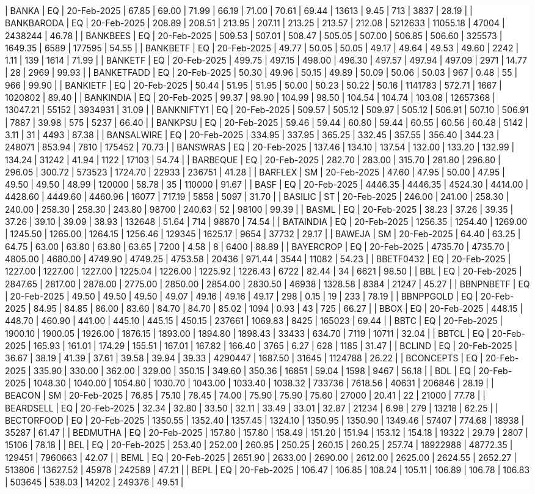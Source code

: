 | BANKA | EQ | 20-Feb-2025 | 67.85 | 69.00 | 71.99 | 66.19 | 71.00 | 70.61 | 69.44 | 13613 | 9.45 | 713 | 3837 | 28.19 |
| BANKBARODA | EQ | 20-Feb-2025 | 208.89 | 208.51 | 213.95 | 207.11 | 213.25 | 213.57 | 212.08 | 5212633 | 11055.18 | 47004 | 2438244 | 46.78 |
| BANKBEES | EQ | 20-Feb-2025 | 509.53 | 507.01 | 508.47 | 505.05 | 507.00 | 506.85 | 506.60 | 325573 | 1649.35 | 6589 | 177595 | 54.55 |
| BANKBETF | EQ | 20-Feb-2025 | 49.77 | 50.05 | 50.05 | 49.17 | 49.64 | 49.53 | 49.60 | 2242 | 1.11 | 139 | 1614 | 71.99 |
| BANKETF | EQ | 20-Feb-2025 | 499.75 | 497.15 | 498.00 | 496.30 | 497.57 | 497.94 | 497.09 | 2971 | 14.77 | 28 | 2969 | 99.93 |
| BANKETFADD | EQ | 20-Feb-2025 | 50.30 | 49.96 | 50.15 | 49.89 | 50.09 | 50.06 | 50.03 | 967 | 0.48 | 55 | 966 | 99.90 |
| BANKIETF | EQ | 20-Feb-2025 | 50.44 | 51.95 | 51.95 | 50.00 | 50.23 | 50.22 | 50.16 | 1141783 | 572.71 | 1667 | 1020802 | 89.40 |
| BANKINDIA | EQ | 20-Feb-2025 | 99.37 | 98.90 | 104.99 | 98.50 | 104.54 | 104.74 | 103.08 | 12657368 | 13047.21 | 55152 | 3934931 | 31.09 |
| BANKNIFTY1 | EQ | 20-Feb-2025 | 509.57 | 505.12 | 509.97 | 505.12 | 506.91 | 507.10 | 506.91 | 7887 | 39.98 | 575 | 5237 | 66.40 |
| BANKPSU | EQ | 20-Feb-2025 | 59.46 | 59.44 | 60.80 | 59.44 | 60.55 | 60.56 | 60.48 | 5142 | 3.11 | 31 | 4493 | 87.38 |
| BANSALWIRE | EQ | 20-Feb-2025 | 334.95 | 337.95 | 365.25 | 332.45 | 357.55 | 356.40 | 344.23 | 248071 | 853.94 | 7810 | 175452 | 70.73 |
| BANSWRAS | EQ | 20-Feb-2025 | 137.46 | 134.10 | 137.54 | 132.00 | 133.20 | 132.99 | 134.24 | 31242 | 41.94 | 1122 | 17103 | 54.74 |
| BARBEQUE | EQ | 20-Feb-2025 | 282.70 | 283.00 | 315.70 | 281.80 | 296.80 | 296.05 | 300.72 | 573523 | 1724.70 | 22933 | 236751 | 41.28 |
| BARFLEX | SM | 20-Feb-2025 | 47.60 | 47.95 | 50.00 | 47.95 | 49.50 | 49.50 | 48.99 | 120000 | 58.78 | 35 | 110000 | 91.67 |
| BASF | EQ | 20-Feb-2025 | 4446.35 | 4446.35 | 4524.30 | 4414.00 | 4428.60 | 4449.60 | 4460.96 | 16077 | 717.19 | 5858 | 5097 | 31.70 |
| BASILIC | ST | 20-Feb-2025 | 246.00 | 241.00 | 258.30 | 240.00 | 258.30 | 258.30 | 243.80 | 98700 | 240.63 | 52 | 98100 | 99.39 |
| BASML | EQ | 20-Feb-2025 | 38.23 | 37.26 | 39.35 | 37.26 | 39.10 | 39.09 | 38.93 | 132648 | 51.64 | 714 | 98870 | 74.54 |
| BATAINDIA | EQ | 20-Feb-2025 | 1256.35 | 1254.40 | 1269.00 | 1245.50 | 1265.00 | 1264.15 | 1256.46 | 129345 | 1625.17 | 9654 | 37732 | 29.17 |
| BAWEJA | SM | 20-Feb-2025 | 64.40 | 63.25 | 64.75 | 63.00 | 63.80 | 63.80 | 63.65 | 7200 | 4.58 | 8 | 6400 | 88.89 |
| BAYERCROP | EQ | 20-Feb-2025 | 4735.70 | 4735.70 | 4805.00 | 4680.00 | 4749.90 | 4749.25 | 4753.58 | 20436 | 971.44 | 3544 | 11082 | 54.23 |
| BBETF0432 | EQ | 20-Feb-2025 | 1227.00 | 1227.00 | 1227.00 | 1225.04 | 1226.00 | 1225.92 | 1226.43 | 6722 | 82.44 | 34 | 6621 | 98.50 |
| BBL | EQ | 20-Feb-2025 | 2847.65 | 2817.00 | 2878.00 | 2775.00 | 2850.00 | 2854.00 | 2830.50 | 46938 | 1328.58 | 8384 | 21247 | 45.27 |
| BBNPNBETF | EQ | 20-Feb-2025 | 49.50 | 49.50 | 49.50 | 49.07 | 49.16 | 49.16 | 49.17 | 298 | 0.15 | 19 | 233 | 78.19 |
| BBNPPGOLD | EQ | 20-Feb-2025 | 84.95 | 84.85 | 86.00 | 83.60 | 84.70 | 84.70 | 85.02 | 1094 | 0.93 | 43 | 725 | 66.27 |
| BBOX | EQ | 20-Feb-2025 | 448.15 | 448.70 | 460.90 | 441.00 | 445.10 | 445.15 | 450.15 | 237661 | 1069.83 | 8425 | 165023 | 69.44 |
| BBTC | EQ | 20-Feb-2025 | 1900.10 | 1900.05 | 1926.00 | 1876.15 | 1893.00 | 1894.80 | 1898.43 | 33433 | 634.70 | 7119 | 10711 | 32.04 |
| BBTCL | EQ | 20-Feb-2025 | 165.93 | 161.01 | 174.29 | 155.51 | 167.01 | 167.82 | 166.40 | 3765 | 6.27 | 628 | 1185 | 31.47 |
| BCLIND | EQ | 20-Feb-2025 | 36.67 | 38.19 | 41.39 | 37.61 | 39.58 | 39.94 | 39.33 | 4290447 | 1687.50 | 31645 | 1124788 | 26.22 |
| BCONCEPTS | EQ | 20-Feb-2025 | 335.90 | 330.00 | 362.00 | 329.00 | 350.15 | 349.60 | 350.36 | 16851 | 59.04 | 1598 | 9467 | 56.18 |
| BDL | EQ | 20-Feb-2025 | 1048.30 | 1040.00 | 1054.80 | 1030.70 | 1043.00 | 1033.40 | 1038.32 | 733736 | 7618.56 | 40631 | 206846 | 28.19 |
| BEACON | SM | 20-Feb-2025 | 76.85 | 75.10 | 78.45 | 74.00 | 75.90 | 75.90 | 75.60 | 27000 | 20.41 | 22 | 21000 | 77.78 |
| BEARDSELL | EQ | 20-Feb-2025 | 32.34 | 32.80 | 33.50 | 32.11 | 33.49 | 33.01 | 32.87 | 21234 | 6.98 | 279 | 13218 | 62.25 |
| BECTORFOOD | EQ | 20-Feb-2025 | 1350.55 | 1352.40 | 1357.45 | 1324.10 | 1350.95 | 1350.90 | 1349.46 | 57407 | 774.68 | 18938 | 35287 | 61.47 |
| BEDMUTHA | EQ | 20-Feb-2025 | 157.80 | 157.80 | 158.49 | 151.20 | 151.94 | 153.12 | 154.18 | 19322 | 29.79 | 2807 | 15106 | 78.18 |
| BEL | EQ | 20-Feb-2025 | 253.40 | 252.00 | 260.95 | 250.25 | 260.15 | 260.25 | 257.74 | 18922988 | 48772.35 | 129451 | 7960663 | 42.07 |
| BEML | EQ | 20-Feb-2025 | 2651.90 | 2633.00 | 2690.00 | 2612.00 | 2625.00 | 2624.55 | 2652.27 | 513806 | 13627.52 | 45978 | 242589 | 47.21 |
| BEPL | EQ | 20-Feb-2025 | 106.47 | 106.85 | 108.24 | 105.11 | 106.89 | 106.78 | 106.83 | 503645 | 538.03 | 14202 | 249376 | 49.51 |
